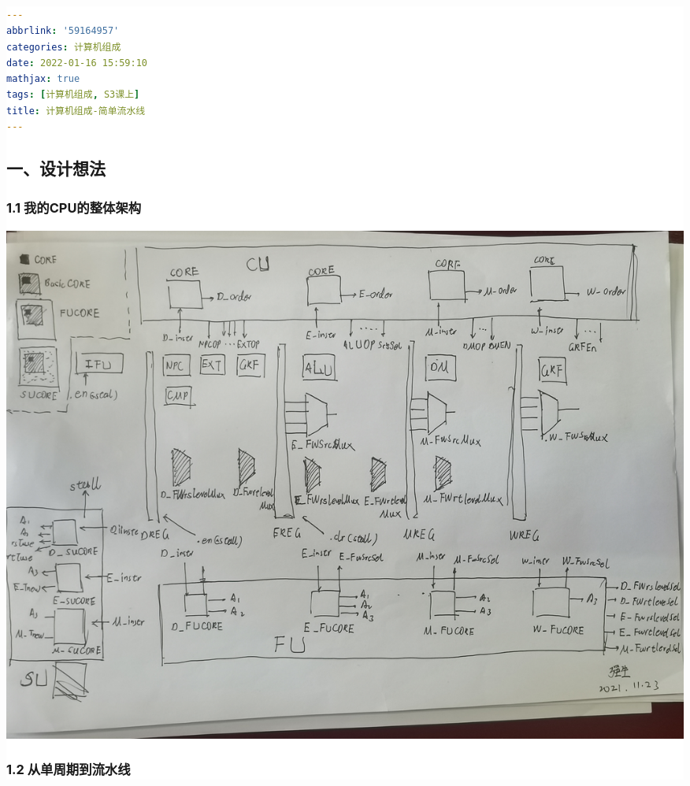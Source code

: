 ```yaml
---
abbrlink: '59164957'
categories: 计算机组成
date: 2022-01-16 15:59:10
mathjax: true
tags: [计算机组成, S3课上]
title: 计算机组成-简单流水线
---
```



## 一、设计想法

### 1.1 我的CPU的整体架构

![微信图片_20211123100405](计算机组成-简单流水线/微信图片_20211123100405.jpg)

### 1.2 从单周期到流水线
